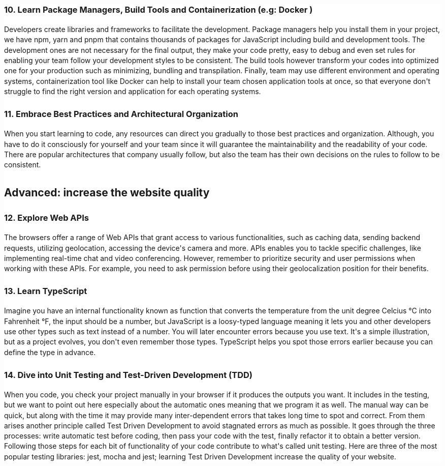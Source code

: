 ### 10. Learn Package Managers, Build Tools and Containerization (e.g: Docker )

Developers create libraries and frameworks to facilitate the development. Package managers help you install them in your project, we have npm, yarn and pnpm that contains thousands of packages for JavaScript including build and development tools. The development ones are not necessary for the final output, they make your code pretty, easy to debug and even set rules for enabling your team follow your development styles to be consistent. The build tools however transform your codes into optimized one for your production such as minimizing, bundling and transpilation. Finally, team may use different environment and operating systems, containerization tool like Docker can help to install your team chosen application tools at once, so that everyone don't struggle to find the right version and application for each operating systems.

### 11. Embrace Best Practices and Architectural Organization

When you start learning to code, any resources can direct you gradually to those best practices and organization. Although, you have to do it consciously for yourself and your team since it will guarantee the maintainability and the readability of your code. There are popular architectures that company usually follow, but also the team has their own decisions on the rules to follow to be consistent.

## Advanced: increase the website quality

### 12. Explore Web APIs

The browsers offer a range of Web APIs that grant access to various functionalities, such as caching data, sending backend requests, utilizing geolocation, accessing the device's camera and more. APIs enables you to tackle specific challenges, like implementing real-time chat and video conferencing. However, remember to prioritize security and user permissions when working with these APIs.
For example, you need to ask permission before using their geolocalization position for their benefits.

### 13. Learn TypeScript

Imagine you have an internal functionality known as function that converts the temperature from the unit degree Celcius °C into Fahrenheit °F, the input should be a number, but JavaScript is a loosy-typed language meaning it lets you and other developers use other types such as text instead of a number. You will later encounter errors because you use text. It's a simple illustration, but as a project evolves, you don't even remember those types. TypeScript helps you spot those errors earlier because you can define the type in advance.

### 14. Dive into Unit Testing and Test-Driven Development (TDD)

When you code, you check your project manually in your browser if it produces the outputs you want. It includes in the testing, but we want to point out here especially about the automatic ones meaning that we program it as well. The manual way can be quick, but along with the time it may provide many inter-dependent errors that takes long time to spot and correct. From them arises another principle called Test Driven Development to avoid stagnated errors as much as possible. It goes through the three processes: write automatic test before coding, then pass your code with the test, finally refactor it to obtain a better version. Following those steps for each bit of functionality of your code contribute to what's called unit testing. Here are three of the most popular testing libraries: jest, mocha and jest; learning Test Driven Development increase the quality of your website.
